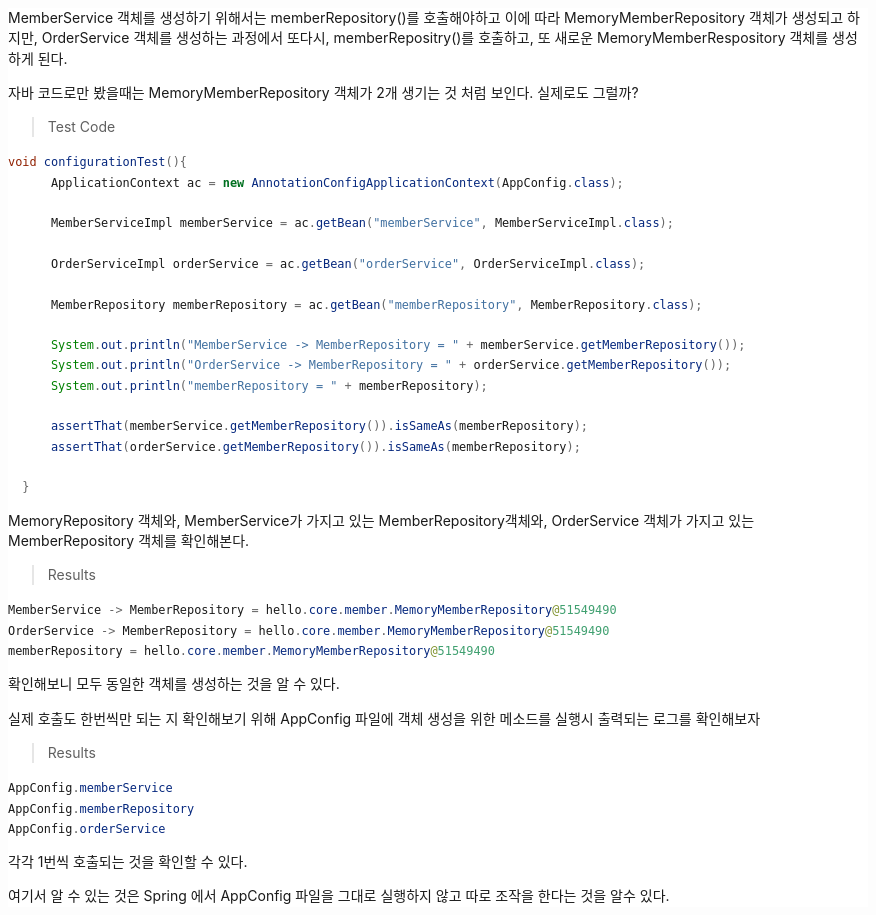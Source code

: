 MemberService 객체를 생성하기 위해서는 memberRepository()를 호출해야하고 이에 따라 MemoryMemberRepository 객체가 생성되고
하지만, OrderService 객체를 생성하는 과정에서 또다시, memberRepositry()를 호출하고, 또 새로운 MemoryMemberRespository 객체를 생성하게 된다.

자바 코드로만 봤을때는 MemoryMemberRepository 객체가 2개 생기는 것 처럼 보인다.
실제로도 그럴까?

> Test Code

```java
void configurationTest(){
      ApplicationContext ac = new AnnotationConfigApplicationContext(AppConfig.class);

      MemberServiceImpl memberService = ac.getBean("memberService", MemberServiceImpl.class);

      OrderServiceImpl orderService = ac.getBean("orderService", OrderServiceImpl.class);

      MemberRepository memberRepository = ac.getBean("memberRepository", MemberRepository.class);

      System.out.println("MemberService -> MemberRepository = " + memberService.getMemberRepository());
      System.out.println("OrderService -> MemberRepository = " + orderService.getMemberRepository());
      System.out.println("memberRepository = " + memberRepository);

      assertThat(memberService.getMemberRepository()).isSameAs(memberRepository);
      assertThat(orderService.getMemberRepository()).isSameAs(memberRepository);

  }
```

MemoryRepository 객체와, MemberService가 가지고 있는 MemberRepository객체와, OrderService 객체가 가지고 있는 MemberRepository 객체를 확인해본다.

>Results

```java
MemberService -> MemberRepository = hello.core.member.MemoryMemberRepository@51549490
OrderService -> MemberRepository = hello.core.member.MemoryMemberRepository@51549490
memberRepository = hello.core.member.MemoryMemberRepository@51549490
```

확인해보니 모두 동일한 객체를 생성하는 것을 알 수 있다.

실제 호출도 한번씩만 되는 지 확인해보기 위해 AppConfig 파일에 객체 생성을 위한 메소드를 실행시 출력되는 로그를 확인해보자

>Results

```java
AppConfig.memberService
AppConfig.memberRepository
AppConfig.orderService
```

각각 1번씩 호출되는 것을 확인할 수 있다.

여기서 알 수 있는 것은 Spring 에서 AppConfig 파일을 그대로 실행하지 않고 따로 조작을 한다는 것을 알수 있다.
